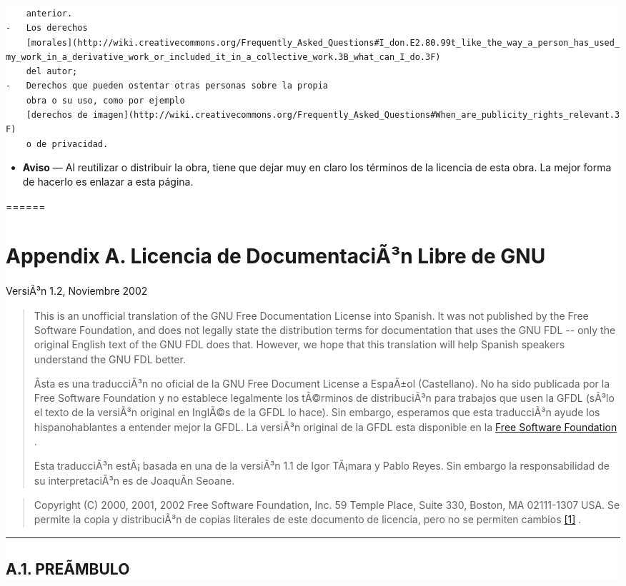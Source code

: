         anterior.
    -   Los derechos
        [morales](http://wiki.creativecommons.org/Frequently_Asked_Questions#I_don.E2.80.99t_like_the_way_a_person_has_used_my_work_in_a_derivative_work_or_included_it_in_a_collective_work.3B_what_can_I_do.3F)
        del autor;
    -   Derechos que pueden ostentar otras personas sobre la propia
        obra o su uso, como por ejemplo
        [derechos de imagen](http://wiki.creativecommons.org/Frequently_Asked_Questions#When_are_publicity_rights_relevant.3F)
        o de privacidad.

- **Aviso** — Al reutilizar o distribuir la obra, tiene que dejar muy en claro los términos de la licencia de esta obra. La mejor forma de hacerlo es enlazar a esta página.

======


# Appendix A. Licencia de DocumentaciÃ³n Libre de GNU

VersiÃ³n 1.2, Noviembre 2002

> This is an unofficial translation of the GNU Free Documentation
> License into Spanish. It was not published by the Free Software
> Foundation, and does not legally state the distribution terms for
> documentation that uses the GNU FDL -- only the original English
> text of the GNU FDL does that. However, we hope that this
> translation will help Spanish speakers understand the GNU FDL
> better.
> 
> Ãsta es una traducciÃ³n no oficial de la GNU Free Document License
> a EspaÃ±ol (Castellano). No ha sido publicada por la Free Software
> Foundation y no establece legalmente los tÃ©rminos de distribuciÃ³n
> para trabajos que usen la GFDL (sÃ³lo el texto de la versiÃ³n
> original en InglÃ©s de la GFDL lo hace). Sin embargo, esperamos que
> esta traducciÃ³n ayude los hispanohablantes a entender mejor la
> GFDL. La versiÃ³n original de la GFDL esta disponible en la
> [Free Software Foundation](http://www.gnu.org/copyleft/fdl.html) .
> 
> Esta traducciÃ³n estÃ¡ basada en una de la versiÃ³n 1.1 de Igor
> TÃ¡mara y Pablo Reyes. Sin embargo la responsabilidad de su
> interpretaciÃ³n es de JoaquÃ­n Seoane.



> Copyright (C) 2000, 2001, 2002 Free Software Foundation, Inc. 59
> Temple Place, Suite 330, Boston, MA 02111-1307 USA. Se permite la
> copia y distribuciÃ³n de copias literales de este documento de
> licencia, pero no se permiten cambios [[1]](#FTN.AEN11) .


* * * * *

## A.1. PREÃMBULO
